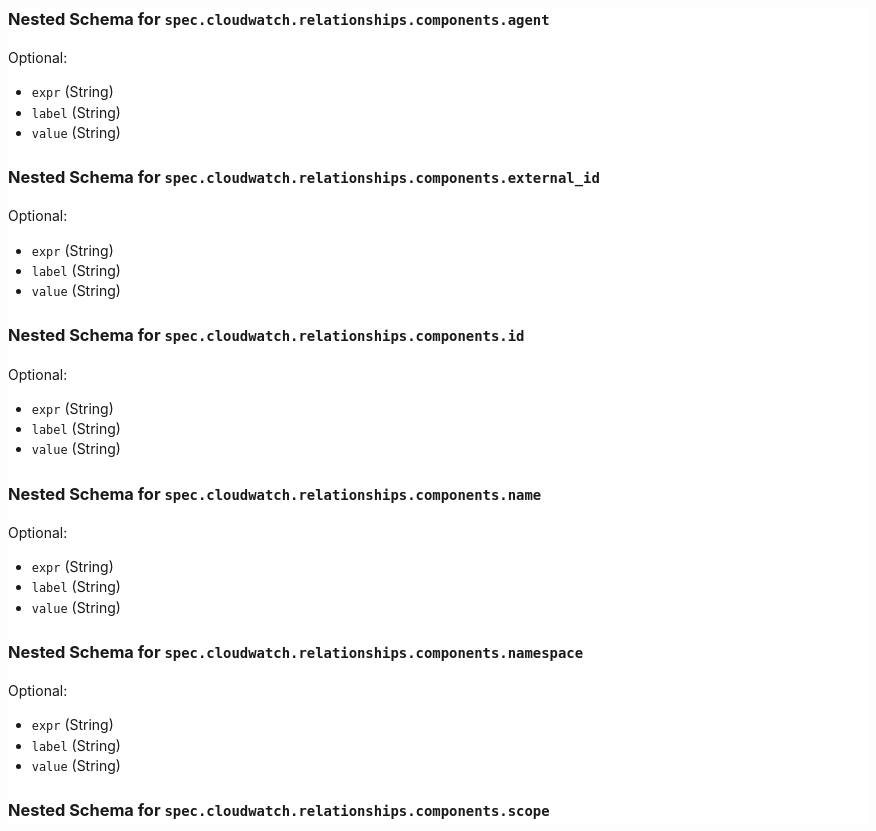 <a id="nestedatt--spec--cloudwatch--relationships--components--agent"></a>
### Nested Schema for `spec.cloudwatch.relationships.components.agent`

Optional:

- `expr` (String)
- `label` (String)
- `value` (String)


<a id="nestedatt--spec--cloudwatch--relationships--components--external_id"></a>
### Nested Schema for `spec.cloudwatch.relationships.components.external_id`

Optional:

- `expr` (String)
- `label` (String)
- `value` (String)


<a id="nestedatt--spec--cloudwatch--relationships--components--id"></a>
### Nested Schema for `spec.cloudwatch.relationships.components.id`

Optional:

- `expr` (String)
- `label` (String)
- `value` (String)


<a id="nestedatt--spec--cloudwatch--relationships--components--name"></a>
### Nested Schema for `spec.cloudwatch.relationships.components.name`

Optional:

- `expr` (String)
- `label` (String)
- `value` (String)


<a id="nestedatt--spec--cloudwatch--relationships--components--namespace"></a>
### Nested Schema for `spec.cloudwatch.relationships.components.namespace`

Optional:

- `expr` (String)
- `label` (String)
- `value` (String)


<a id="nestedatt--spec--cloudwatch--relationships--components--scope"></a>
### Nested Schema for `spec.cloudwatch.relationships.components.scope`

